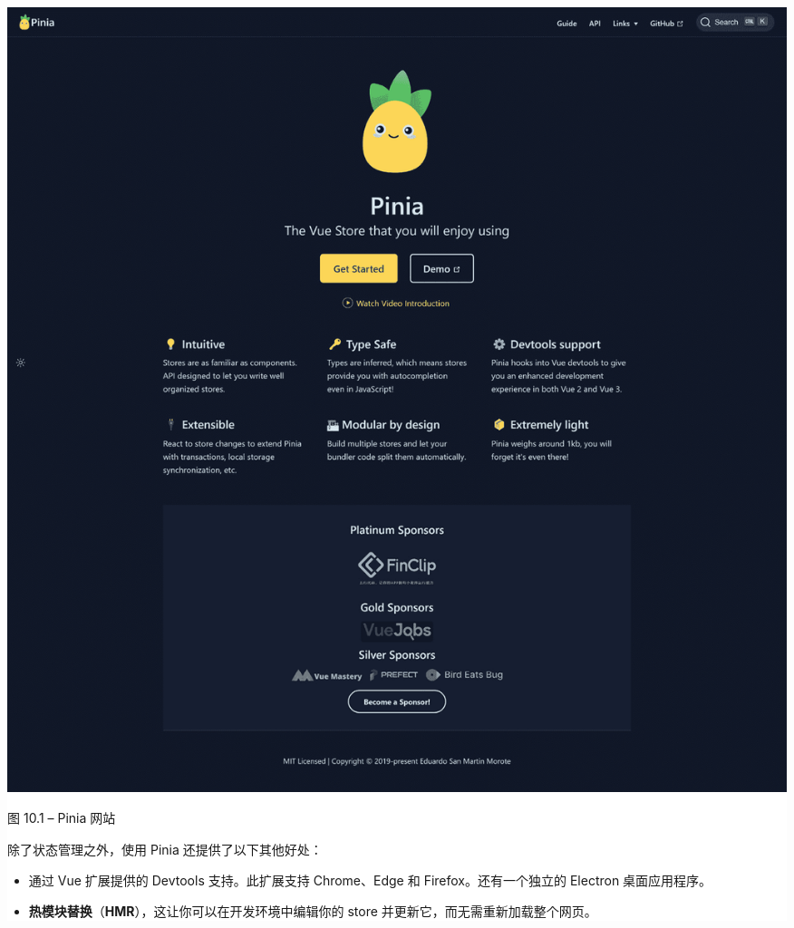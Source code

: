 ![图 10.1 – Pinia 网站](img/Figure_10.01_B18645.jpg)

图 10.1 – Pinia 网站

除了状态管理之外，使用 Pinia 还提供了以下其他好处：

+   通过 Vue 扩展提供的 Devtools 支持。此扩展支持 Chrome、Edge 和 Firefox。还有一个独立的 Electron 桌面应用程序。

+   **热模块替换**（**HMR**），这让你可以在开发环境中编辑你的 store 并更新它，而无需重新加载整个网页。
